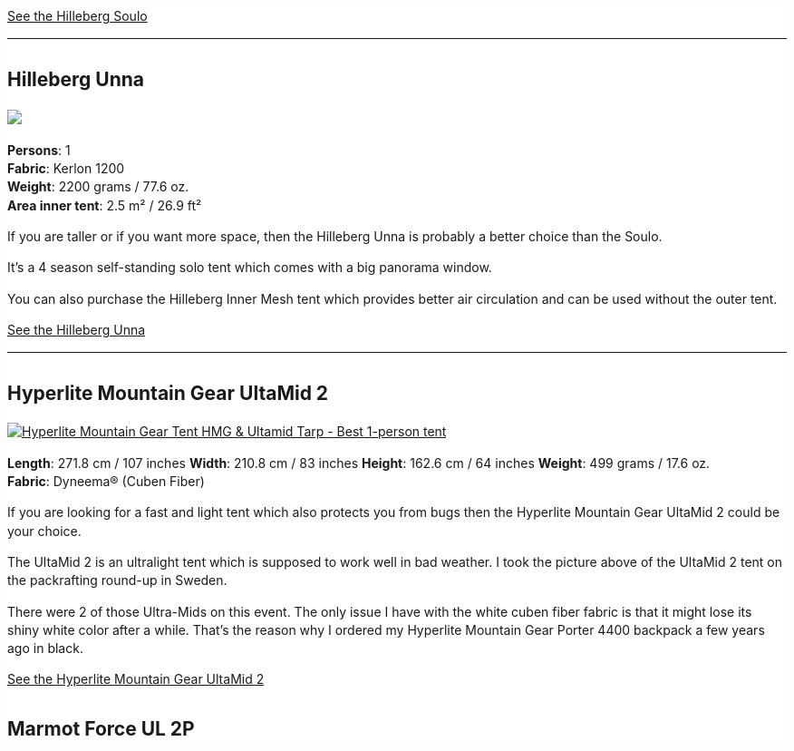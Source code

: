 <a href="http://www.avantlink.com/click.php?tt=cl&mi=10086&pw=150351&url=https%3A%2F%2Fwww.moosejaw.com%2Fmoosejaw%2Fshop%2Fproduct_Hilleberg-Soulo-1-Person-Tent_10101479_10208_10000001_-1_" rel="nofollow" class="btn btn-danger" role="button">See the Hilleberg Soulo</a>

<hr>

## Hilleberg Unna

<a rel="nofollow" href="https://www.amazon.com/Hilleberg-Unna-Person-Tent-Red/dp/B00IU0UNEA/ref=as_li_ss_il?ie=UTF8&qid=1500068640&sr=8-2-spons&keywords=hilleberg+unna&psc=1&linkCode=li3&tag=hikeve-20&linkId=94c90dacd5388c638f5ac198dc028f25" target="_blank"><img border="0" src="//ws-na.amazon-adsystem.com/widgets/q?_encoding=UTF8&ASIN=B00IU0UNEA&Format=_SL250_&ID=AsinImage&MarketPlace=US&ServiceVersion=20070822&WS=1&tag=hikeve-20" ></a><img src="https://ir-na.amazon-adsystem.com/e/ir?t=hikeve-20&l=li3&o=1&a=B00IU0UNEA" width="1" height="1" border="0" alt="" style="border:none !important; margin:0px !important;" />

**Persons**: 1  
**Fabric**: Kerlon 1200  
**Weight**: 2200 grams / 77.6 oz.  
**Area inner tent**: 2.5 m² / 26.9 ft²

If you are taller or if you want more space, then the Hilleberg Unna is probably a better choice than the Soulo.

It’s a 4 season self-standing solo tent which comes with a big panorama window.

You can also purchase the Hilleberg Inner Mesh tent which provides better air circulation and can be used without the outer tent.

<a href="http://www.avantlink.com/click.php?tt=cl&mi=10086&pw=150351&url=https%3A%2F%2Fwww.moosejaw.com%2Fmoosejaw%2Fshop%2Fproduct_Hilleberg-Unna-1-Person-Tent_10101489_10208_10000001_-1_" rel="nofollow" class="btn btn-danger" role="button">See the Hilleberg Unna</a>

<hr>

## Hyperlite Mountain Gear UltaMid 2

<a data-flickr-embed="true"  href="https://www.flickr.com/photos/90204224@N07/26835366172/in/dateposted-public/" title="Hyperlite Mountain Gear Tent &amp; Ultamid Tarp"><img src="https://farm8.staticflickr.com/7432/26835366172_4b9630972f_b.jpg" width="1024" height="723" alt="Hyperlite Mountain Gear Tent HMG &amp; Ultamid Tarp - Best 1-person tent"></a><script async src="//embedr.flickr.com/assets/client-code.js" charset="utf-8"></script>

**Length**: 271.8 cm / 107 inches
**Width**: 210.8 cm / 83 inches
**Height**: 162.6 cm / 64 inches
**Weight**: 499 grams / 17.6 oz.  
**Fabric**: Dyneema® (Cuben Fiber)  

If you are looking for a fast and light tent which also protects you from bugs then the Hyperlite Mountain Gear UltaMid 2 could be your choice.

The UltaMid 2 is an ultralight tent which is supposed to work well in bad weather. I took the picture above of the UltaMid 2 tent on the packrafting round-up in Sweden.

There were 2 of those Ultra-Mids on this event. The only issue I have with the white cuben fiber fabric is that it might lose its shiny white color after a while. That’s the reason why I ordered my Hyperlite Mountain Gear Porter 4400 backpack a few years ago in black.

<a href="http://www.avantlink.com/click.php?tt=cl&mi=10060&pw=150351&url=https%3A%2F%2Fwww.backcountry.com%2Fhyperlite-mountain-gear-ultamid-2" rel="nofollow" class="btn btn-danger" role="button">See the Hyperlite Mountain Gear UltaMid 2</a>

## Marmot Force UL 2P

